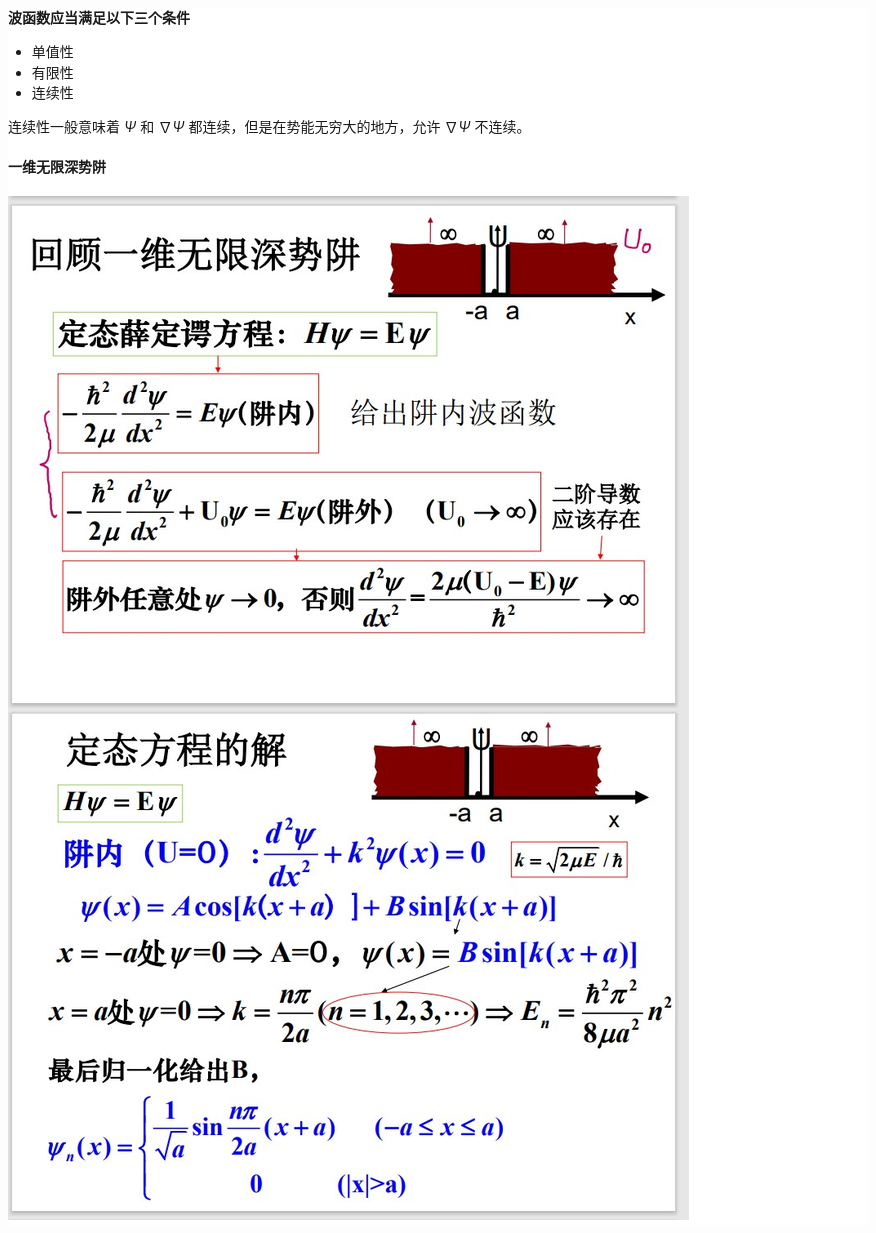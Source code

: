 **波函数应当满足以下三个条件**

* 单值性
* 有限性
* 连续性

连续性一般意味着 $\Psi$ 和 $\nabla\Psi$ 都连续，但是在势能无穷大的地方，允许 $\nabla\Psi$ 不连续。

#### 一维无限深势阱

![alt](../images/量筒/4——1.jpg)
